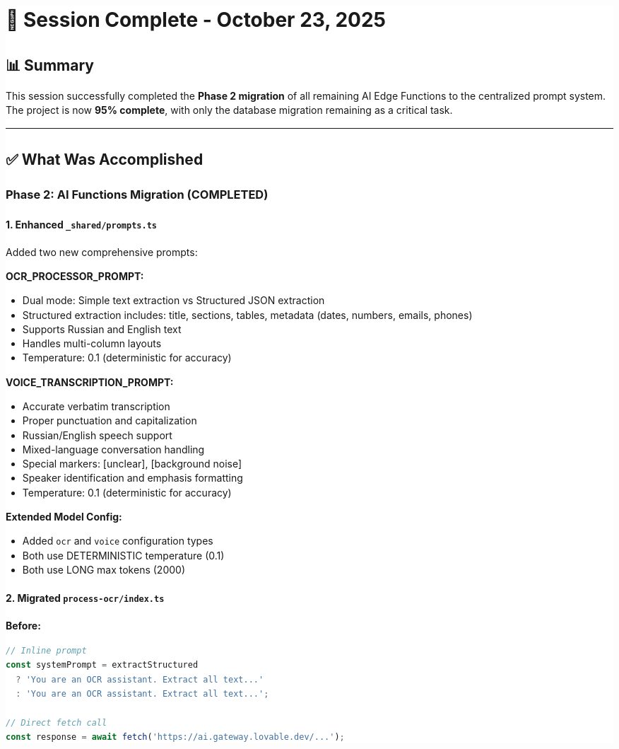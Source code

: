# 🎉 Session Complete - October 23, 2025

## 📊 Summary

This session successfully completed the **Phase 2 migration** of all remaining AI Edge Functions to the centralized prompt system. The project is now **95% complete**, with only the database migration remaining as a critical task.

---

## ✅ What Was Accomplished

### Phase 2: AI Functions Migration (COMPLETED)

#### 1. Enhanced `_shared/prompts.ts`
Added two new comprehensive prompts:

**OCR_PROCESSOR_PROMPT:**
- Dual mode: Simple text extraction vs Structured JSON extraction
- Structured extraction includes: title, sections, tables, metadata (dates, numbers, emails, phones)
- Supports Russian and English text
- Handles multi-column layouts
- Temperature: 0.1 (deterministic for accuracy)

**VOICE_TRANSCRIPTION_PROMPT:**
- Accurate verbatim transcription
- Proper punctuation and capitalization
- Russian/English speech support
- Mixed-language conversation handling
- Special markers: [unclear], [background noise]
- Speaker identification and emphasis formatting
- Temperature: 0.1 (deterministic for accuracy)

**Extended Model Config:**
- Added `ocr` and `voice` configuration types
- Both use DETERMINISTIC temperature (0.1)
- Both use LONG max tokens (2000)

#### 2. Migrated `process-ocr/index.ts`

**Before:**
```typescript
// Inline prompt
const systemPrompt = extractStructured
  ? 'You are an OCR assistant. Extract all text...'
  : 'You are an OCR assistant. Extract all text...';

// Direct fetch call
const response = await fetch('https://ai.gateway.lovable.dev/...');
```
